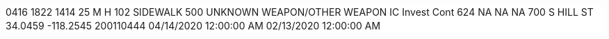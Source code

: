 </td>
<td style="text-align:right;">
0416 1822 1414
</td>
<td style="text-align:right;">
25
</td>
<td style="text-align:right;">
M
</td>
<td style="text-align:right;">
H
</td>
<td style="text-align:right;">
102
</td>
<td style="text-align:right;">
SIDEWALK
</td>
<td style="text-align:right;">
500
</td>
<td style="text-align:right;">
UNKNOWN WEAPON/OTHER WEAPON
</td>
<td style="text-align:right;">
IC
</td>
<td style="text-align:right;">
Invest Cont
</td>
<td style="text-align:right;">
624
</td>
<td style="text-align:right;">
NA
</td>
<td style="text-align:right;">
NA
</td>
<td style="text-align:right;">
NA
</td>
<td style="text-align:right;">
700 S HILL ST
</td>
<td style="text-align:right;">
</td>
<td style="text-align:right;">
34.0459
</td>
<td style="text-align:right;">
-118.2545
</td>
</tr>
<tr>
<td style="text-align:right;">
200110444
</td>
<td style="text-align:right;">
04/14/2020 12:00:00 AM
</td>
<td style="text-align:right;">
02/13/2020 12:00:00 AM